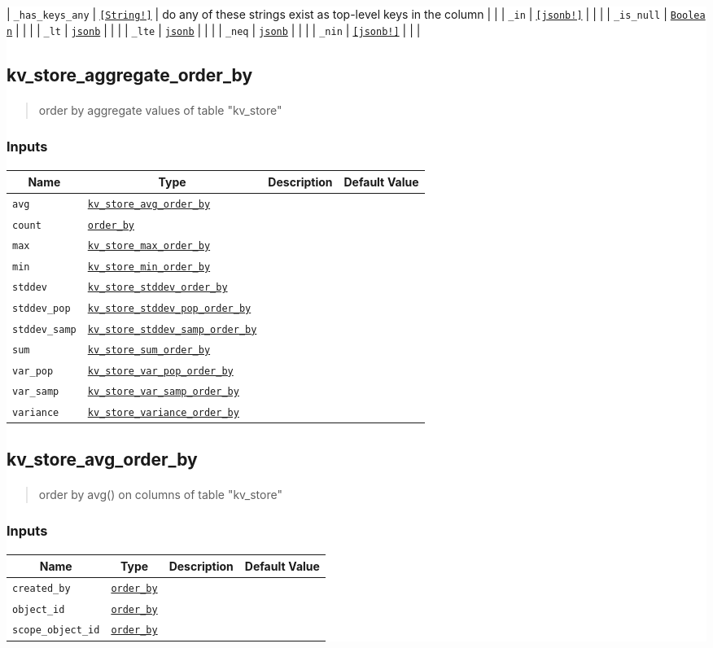 | `_has_keys_any` | [`[String!]`](scalars.md#string) | do any of these strings exist as top-level keys in the column |  |
| `_in` | [`[jsonb!]`](scalars.md#jsonb) |  |  |
| `_is_null` | [`Boolean`](scalars.md#boolean) |  |  |
| `_lt` | [`jsonb`](scalars.md#jsonb) |  |  |
| `_lte` | [`jsonb`](scalars.md#jsonb) |  |  |
| `_neq` | [`jsonb`](scalars.md#jsonb) |  |  |
| `_nin` | [`[jsonb!]`](scalars.md#jsonb) |  |  |

## <a name="kv_store_aggregate_order_by"></a>kv_store_aggregate_order_by

> order by aggregate values of table "kv_store"

### Inputs

| Name | Type | Description | Default Value |
| --- | --- | --- | --- |
| `avg` | [`kv_store_avg_order_by`](inputs.md#kv_store_avg_order_by) |  |  |
| `count` | [`order_by`](enums.md#order_by) |  |  |
| `max` | [`kv_store_max_order_by`](inputs.md#kv_store_max_order_by) |  |  |
| `min` | [`kv_store_min_order_by`](inputs.md#kv_store_min_order_by) |  |  |
| `stddev` | [`kv_store_stddev_order_by`](inputs.md#kv_store_stddev_order_by) |  |  |
| `stddev_pop` | [`kv_store_stddev_pop_order_by`](inputs.md#kv_store_stddev_pop_order_by) |  |  |
| `stddev_samp` | [`kv_store_stddev_samp_order_by`](inputs.md#kv_store_stddev_samp_order_by) |  |  |
| `sum` | [`kv_store_sum_order_by`](inputs.md#kv_store_sum_order_by) |  |  |
| `var_pop` | [`kv_store_var_pop_order_by`](inputs.md#kv_store_var_pop_order_by) |  |  |
| `var_samp` | [`kv_store_var_samp_order_by`](inputs.md#kv_store_var_samp_order_by) |  |  |
| `variance` | [`kv_store_variance_order_by`](inputs.md#kv_store_variance_order_by) |  |  |

## <a name="kv_store_avg_order_by"></a>kv_store_avg_order_by

> order by avg() on columns of table "kv_store"

### Inputs

| Name | Type | Description | Default Value |
| --- | --- | --- | --- |
| `created_by` | [`order_by`](enums.md#order_by) |  |  |
| `object_id` | [`order_by`](enums.md#order_by) |  |  |
| `scope_object_id` | [`order_by`](enums.md#order_by) |  |  |
